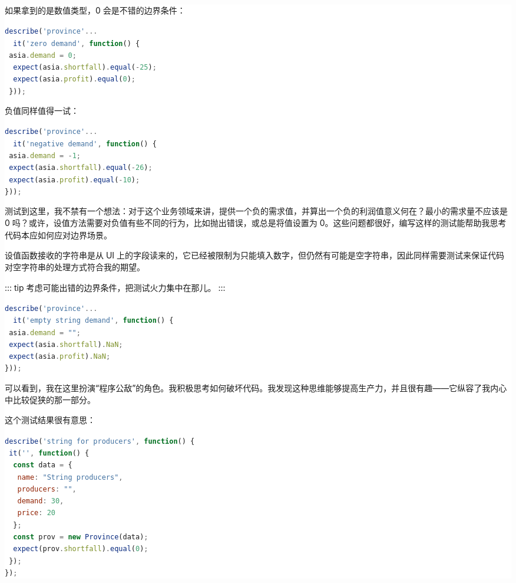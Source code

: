 如果拿到的是数值类型，0 会是不错的边界条件：

```js
describe('province'...
  it('zero demand', function() {
 asia.demand = 0;
  expect(asia.shortfall).equal(-25);
  expect(asia.profit).equal(0);
 }));
```

负值同样值得一试：

```js
describe('province'...
  it('negative demand', function() {
 asia.demand = -1;
 expect(asia.shortfall).equal(-26);
 expect(asia.profit).equal(-10);
}));
```

测试到这里，我不禁有一个想法：对于这个业务领域来讲，提供一个负的需求值，并算出一个负的利润值意义何在？最小的需求量不应该是 0 吗？或许，设值方法需要对负值有些不同的行为，比如抛出错误，或总是将值设置为 0。这些问题都很好，编写这样的测试能帮助我思考代码本应如何应对边界场景。

设值函数接收的字符串是从 UI 上的字段读来的，它已经被限制为只能填入数字，但仍然有可能是空字符串，因此同样需要测试来保证代码对空字符串的处理方式符合我的期望。

::: tip
考虑可能出错的边界条件，把测试火力集中在那儿。
:::

```js
describe('province'...
  it('empty string demand', function() {
 asia.demand = "";
 expect(asia.shortfall).NaN;
 expect(asia.profit).NaN;
}));
```

可以看到，我在这里扮演“程序公敌”的角色。我积极思考如何破坏代码。我发现这种思维能够提高生产力，并且很有趣——它纵容了我内心中比较促狭的那一部分。

这个测试结果很有意思：

```js
describe('string for producers', function() {
 it('', function() {
  const data = {
   name: "String producers",
   producers: "",
   demand: 30,
   price: 20
  };
  const prov = new Province(data);
  expect(prov.shortfall).equal(0);
 });
});
```
